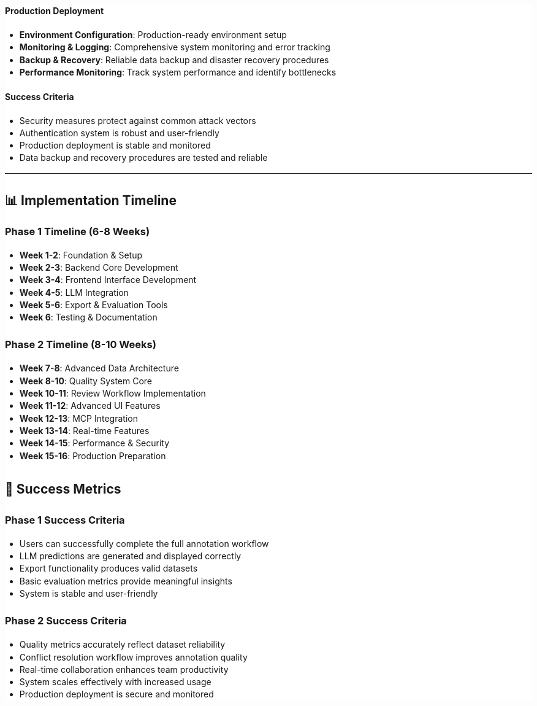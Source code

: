 #### Production Deployment
- **Environment Configuration**: Production-ready environment setup
- **Monitoring & Logging**: Comprehensive system monitoring and error tracking
- **Backup & Recovery**: Reliable data backup and disaster recovery procedures
- **Performance Monitoring**: Track system performance and identify bottlenecks

#### Success Criteria
- Security measures protect against common attack vectors
- Authentication system is robust and user-friendly
- Production deployment is stable and monitored
- Data backup and recovery procedures are tested and reliable

---

## 📊 Implementation Timeline

### Phase 1 Timeline (6-8 Weeks)
- **Week 1-2**: Foundation & Setup
- **Week 2-3**: Backend Core Development
- **Week 3-4**: Frontend Interface Development
- **Week 4-5**: LLM Integration
- **Week 5-6**: Export & Evaluation Tools
- **Week 6**: Testing & Documentation

### Phase 2 Timeline (8-10 Weeks)
- **Week 7-8**: Advanced Data Architecture
- **Week 8-10**: Quality System Core
- **Week 10-11**: Review Workflow Implementation
- **Week 11-12**: Advanced UI Features
- **Week 12-13**: MCP Integration
- **Week 13-14**: Real-time Features
- **Week 14-15**: Performance & Security
- **Week 15-16**: Production Preparation

## 🎯 Success Metrics

### Phase 1 Success Criteria
- Users can successfully complete the full annotation workflow
- LLM predictions are generated and displayed correctly
- Export functionality produces valid datasets
- Basic evaluation metrics provide meaningful insights
- System is stable and user-friendly

### Phase 2 Success Criteria
- Quality metrics accurately reflect dataset reliability
- Conflict resolution workflow improves annotation quality
- Real-time collaboration enhances team productivity
- System scales effectively with increased usage
- Production deployment is secure and monitored
